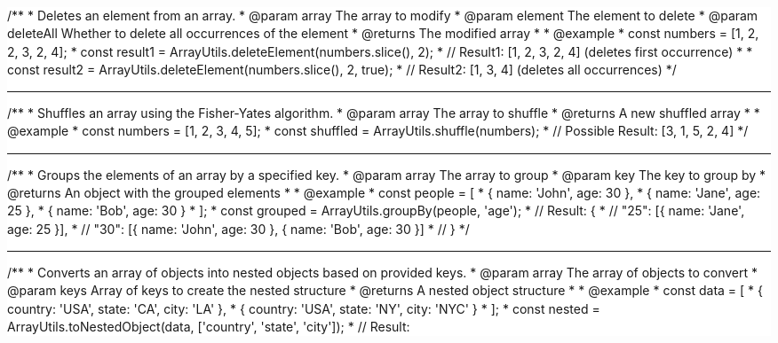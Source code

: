 
/**
     * Deletes an element from an array.
     * @param array The array to modify
     * @param element The element to delete
     * @param deleteAll Whether to delete all occurrences of the element
     * @returns The modified array
     * 
     * @example
     * const numbers = [1, 2, 2, 3, 2, 4];
     * const result1 = ArrayUtils.deleteElement(numbers.slice(), 2);
     * // Result1: [1, 2, 3, 2, 4] (deletes first occurrence)
     * 
     * const result2 = ArrayUtils.deleteElement(numbers.slice(), 2, true);
     * // Result2: [1, 3, 4] (deletes all occurrences)
     */

---

/**
     * Shuffles an array using the Fisher-Yates algorithm.
     * @param array The array to shuffle
     * @returns A new shuffled array
     * 
     * @example
     * const numbers = [1, 2, 3, 4, 5];
     * const shuffled = ArrayUtils.shuffle(numbers);
     * // Possible Result: [3, 1, 5, 2, 4]
     */

---

/**
     * Groups the elements of an array by a specified key.
     * @param array The array to group
     * @param key The key to group by
     * @returns An object with the grouped elements
     * 
     * @example
     * const people = [
     *   { name: 'John', age: 30 },
     *   { name: 'Jane', age: 25 },
     *   { name: 'Bob', age: 30 }
     * ];
     * const grouped = ArrayUtils.groupBy(people, 'age');
     * // Result: {
     * //   "25": [{ name: 'Jane', age: 25 }],
     * //   "30": [{ name: 'John', age: 30 }, { name: 'Bob', age: 30 }]
     * // }
     */

---

/**
     * Converts an array of objects into nested objects based on provided keys.
     * @param array The array of objects to convert
     * @param keys Array of keys to create the nested structure
     * @returns A nested object structure
     * 
     * @example
     * const data = [
     *   { country: 'USA', state: 'CA', city: 'LA' },
     *   { country: 'USA', state: 'NY', city: 'NYC' }
     * ];
     * const nested = ArrayUtils.toNestedObject(data, ['country', 'state', 'city']);
     * // Result: